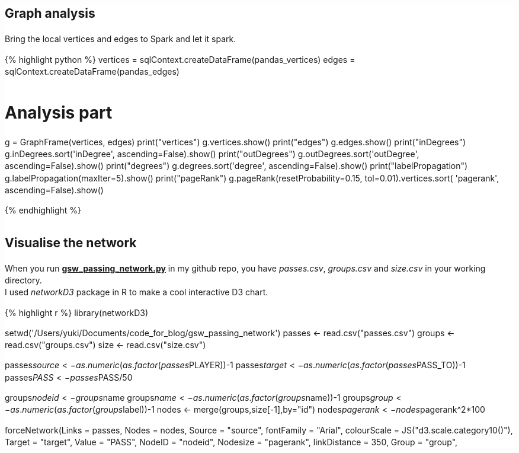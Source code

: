 ## Graph analysis

Bring the local vertices and edges to Spark and let it spark.  

{% highlight python %}
vertices = sqlContext.createDataFrame(pandas_vertices)
edges = sqlContext.createDataFrame(pandas_edges)

# Analysis part
g = GraphFrame(vertices, edges)
print("vertices")
g.vertices.show()
print("edges")
g.edges.show()
print("inDegrees")
g.inDegrees.sort('inDegree', ascending=False).show()
print("outDegrees")
g.outDegrees.sort('outDegree', ascending=False).show()
print("degrees")
g.degrees.sort('degree', ascending=False).show()
print("labelPropagation")
g.labelPropagation(maxIter=5).show()
print("pageRank")
g.pageRank(resetProbability=0.15, tol=0.01).vertices.sort(
    'pagerank', ascending=False).show()

{% endhighlight %}

## Visualise the network

When you run [__gsw_passing_network.py__](https://github.com/yukiegosapporo/gsw_passing_network/blob/master/gsw_passing_network.py) in my github repo, you have *passes.csv*, *groups.csv* and *size.csv* in your working directory.  
I used *networkD3* package in R to make a cool interactive D3 chart.  

{% highlight r %}
library(networkD3)

setwd('/Users/yuki/Documents/code_for_blog/gsw_passing_network')
passes <- read.csv("passes.csv")
groups <- read.csv("groups.csv")
size <- read.csv("size.csv")

passes$source <- as.numeric(as.factor(passes$PLAYER))-1
passes$target <- as.numeric(as.factor(passes$PASS_TO))-1
passes$PASS <- passes$PASS/50

groups$nodeid <- groups$name
groups$name <- as.numeric(as.factor(groups$name))-1
groups$group <- as.numeric(as.factor(groups$label))-1
nodes <- merge(groups,size[-1],by="id")
nodes$pagerank <- nodes$pagerank^2*100


forceNetwork(Links = passes,
             Nodes = nodes,
             Source = "source",
             fontFamily = "Arial",
             colourScale = JS("d3.scale.category10()"),
             Target = "target",
             Value = "PASS",
             NodeID = "nodeid",
             Nodesize = "pagerank",
             linkDistance = 350,
             Group = "group", 
